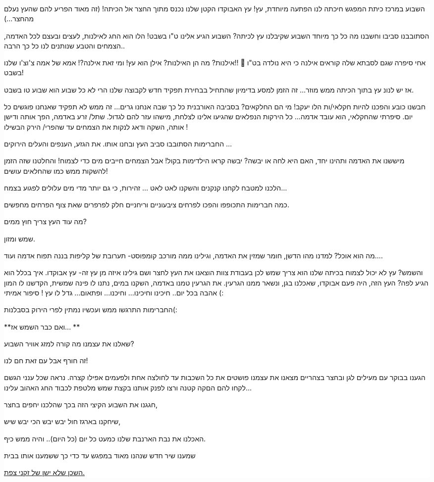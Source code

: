 השבוע במרכז כיתת המפגש חיכתה לנו הפתעה מיוחדת, עץ! עץ האבוקדו הקטן שלנו נכנס מתוך החצר אל הכיתה! (זה מאוד הפריע להם שהעץ נעלם מהחצר...)

הסתובבנו סביבו וחשבנו מה כל כך מיוחד השבוע שקיבלנו עץ לכיתה? השבוע הגיע אלינו ט"ו בשבט! הלו הוא החג לאילנות, לעצים ובעצם לכל האדמה, הצמחים והטבע שנותנים לנו כל כך הרבה..

אילנות? מה הן האילנות? אילן הוא עץ! ומי זאת אילנה?! אמא של אמה צ'וצ'ו שלנו!!  אחי סיפרה שגם לסבתא שלה קוראים אילנה כי היא נולדה בט"ו בשבט!

אז יש לנונ עץ בתוך הכיתה ממש מוזר... זה הזמן למסע בדימיון שהתחיל בבחירת תפקיד חדש לקבוצה שלנו הרי לא כל שבוע הוא שבוע טו בשבט. 

חבשנו כובע והפכנו להיות חקלאי/ות הלו יעקב! מי הם החלקאים? בסביבה האורבנית כל כך שבה אנחנו גרים... זה ממש לא תפקיד שאנחנו פוגשים כל יום. סיפרתי שהחקלאי, הוא עובד אדמה... כל הירקות הנפלאים שהגיעו אלינו לצלחת, מישהו עזר להם לגדול. שתל/ זרע באדמה, הפך אותה ודישן אותה, השקה ודאג לנקות את הצמחים עד שהפרי/ הירק הבשילו !

החברימות הסתובבו סביב העץ ובחנו אותו. את הגזע, הענפים והעלים הירוקים … 

מיששנו את האדמה ותהינו יחד, האם היא לחה או יבשה? יבשה קראו הילדימות בקול! אבל הצמחים חייבים מים כדי לצמוח!  והחלטנו שזה הזמן להשקות ממש כמו שהחלאים עושים! 

הלכנו למטבח לקחנו קנקנים והשקנו לאט לאט … זהירות, כי גם יותר מדי מים עלולים לפגוע בצמח... 

כמה חברימות התכופפו והפכו לפרחים ציבעוניים וריחניים חלק לפרפרים שאת צוף הפרחים מחפשים.

מה עוד העץ צריך חוץ ממים?

שמש ומזון.

מה הוא אוכל? למדנו מהו הדשן, חומר שמזין את האדמה, וגילינו ממה מורכב קומפוסט- תערובת של קליפות בננה תפוח אדמה ועוד….

והשמש? עץ לא יכול לצמוח בכיתה שלנו הוא צריך שמש לכן בעבודת צוות הוצאנו את העץ לחצר ושם גילינו איזה מן עץ זה- עץ אבוקדו. איך בכלל הוא הגיע לפה? העץ הזה, היה פעם אבוקדו, שאכלנו בגן, ונשאר ממנו הגרעין. את הגרעין טמנו באדמה, השקנו במים, נתנו לו פינה שמשית, הקדשנו לו המון אהבה בכל יום.. חיכינו וחיכינו... וחיכנו... ופתאום... גדל לו עץ ! סיפור אמיתי (:

החברימות התרגשו ממש ועכשיו נמתין לפרי הירוק בסבלנות(:

**ואם כבר השמש אז...
**

שאלנו את עצמנו מה קורה למזג אוויר השבוע?

זה חורף אבל עם זאת חם לנו!

הגענו בבוקר עם מעילים לגן ובחצר בצהריים מצאנו את עצמנו פושטים את כל השכבות עד לחולצה אחת ולפעמים אפילו קצרה. נראה שכל ענני הגשם לקחו להם הםקה קטנה ורצו לפנק אותנו בקצת שמש מלטפת לכבוד החג האהוב עלינו...

חגגנו את השבוע הקיצי הזה בכך שהלכנו יחפים בחצר,

שיחקנו בארגז חול יבש יבש הכי יבש שיש,

האכלנו את נבת הארנבת שלנו כמעט כל יום (כל היום).. והיה ממש כיף.

שמענו שיר חדש שנהנו מאוד במפגש עד כדי כך ששמענו אותו בבית 

[השכן שלא ישן של זקני צפת.
](https://www.youtube.com/watch?v=9fFKo77KJec)
